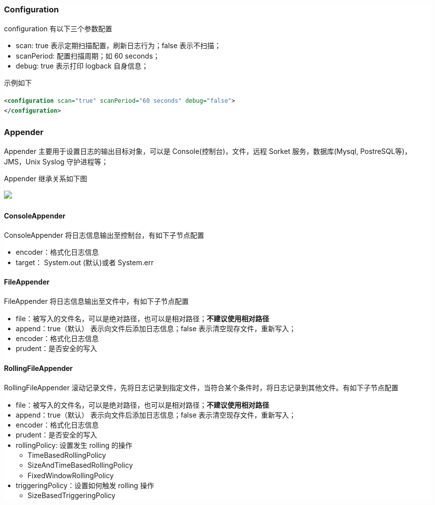 ### Configuration

configuration 有以下三个参数配置

- scan: true 表示定期扫描配置，刷新日志行为；false 表示不扫描；
- scanPeriod: 配置扫描周期；如 60 seconds；
- debug: true 表示打印 logback 自身信息；

示例如下

```xml
<configuration scan="true" scanPeriod="60 seconds" debug="false">
</configuration>
```


### Appender 

Appender 主要用于设置日志的输出目标对象，可以是 Console(控制台)，文件，远程 Sorket 服务，数据库(Mysql, PostreSQL等)，JMS，Unix Syslog 守护进程等；

Appender 继承关系如下图

![](https://raw.githubusercontent.com/Pismery/Picture/master/img20190501151955.png)

#### ConsoleAppender

ConsoleAppender 将日志信息输出至控制台，有如下子节点配置

- encoder：格式化日志信息
- target： System.out (默认)或者 System.err


#### FileAppender

FileAppender 将日志信息输出至文件中，有如下子节点配置

- file：被写入的文件名，可以是绝对路径，也可以是相对路径；**不建议使用相对路径**
- append：true（默认） 表示向文件后添加日志信息；false 表示清空现存文件，重新写入；
- encoder：格式化日志信息
- prudent：是否安全的写入

#### RollingFileAppender

RollingFileAppender 滚动记录文件，先将日志记录到指定文件，当符合某个条件时，将日志记录到其他文件。有如下子节点配置

- file：被写入的文件名，可以是绝对路径，也可以是相对路径；**不建议使用相对路径**
- append：true（默认） 表示向文件后添加日志信息；false 表示清空现存文件，重新写入；
- encoder：格式化日志信息
- prudent：是否安全的写入
- rollingPolicy: 设置发生 rolling 的操作
    - TimeBasedRollingPolicy
    - SizeAndTimeBasedRollingPolicy
    - FixedWindowRollingPolicy
- triggeringPolicy：设置如何触发 rolling 操作
    - SizeBasedTriggeringPolicy

